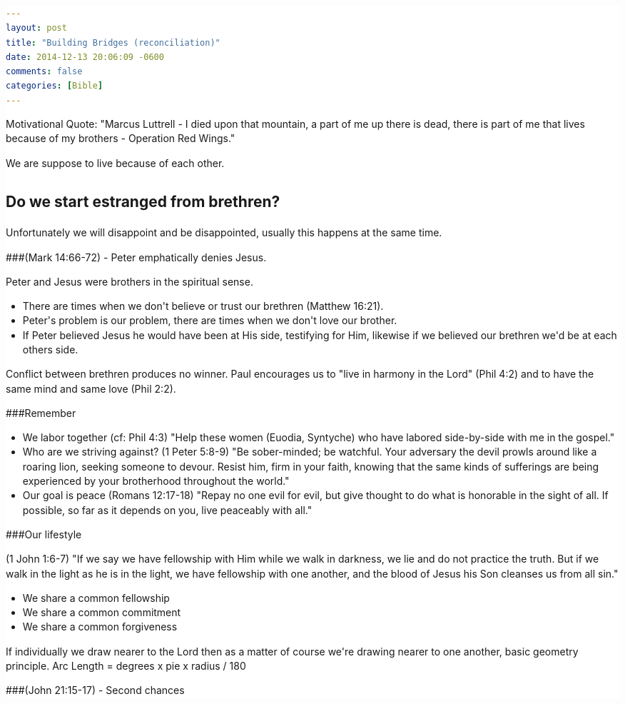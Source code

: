 ```yaml
---
layout: post
title: "Building Bridges (reconciliation)"
date: 2014-12-13 20:06:09 -0600
comments: false
categories: [Bible]
---
```


Motivational Quote:
"Marcus Luttrell - I died upon that mountain, a part of me up there is dead, there is part of me that lives because of my brothers - Operation Red Wings."

We are suppose to live because of each other.

Do we start estranged from brethren?
------------------------------------
Unfortunately we will disappoint and be disappointed, usually this happens at the same time.

###(Mark 14:66-72) - Peter emphatically denies Jesus.

Peter and Jesus were brothers in the spiritual sense.

* There are times when we don't believe or trust our brethren (Matthew 16:21).  
* Peter's problem is our problem, there are times when we don't love our brother.  
* If Peter believed Jesus he would have been at His side, testifying for Him, likewise if we believed our brethren we'd be at each others side.

Conflict between brethren produces no winner.  Paul encourages us to "live in harmony in the Lord" (Phil 4:2) and to have the same mind and same love (Phil 2:2).

###Remember

* We labor together (cf: Phil 4:3) "Help these women (Euodia, Syntyche) who have labored side-by-side with me in the gospel."
* Who are we striving against? (1 Peter 5:8-9) "Be sober-minded; be watchful. Your adversary the devil prowls around like a roaring lion, seeking someone to devour.  Resist him, firm in your faith, knowing that the same kinds of sufferings are being experienced by your brotherhood throughout the world."
* Our goal is peace (Romans 12:17-18) "Repay no one evil for evil, but give thought to do what is honorable in the sight of all.  If possible, so far as it depends on you, live peaceably with all."

###Our lifestyle

(1 John 1:6-7) "If we say we have fellowship with Him while we walk in darkness, we lie and do not practice the truth.  But if we walk in the light as he is in the light, we have fellowship with one another, and the blood of Jesus his Son cleanses us from all sin."

* We share a common fellowship
* We share a common commitment
* We share a common forgiveness

If individually we draw nearer to the Lord then as a matter of course we're drawing nearer to one another, basic geometry principle.  Arc Length = degrees x pie x radius / 180

###(John 21:15-17) - Second chances

